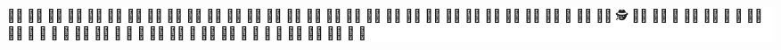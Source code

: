 👩‍🔧
🧑‍🏭
👨‍🏭
👩‍🏭
🧑‍💼
👨‍💼
👩‍💼
🧑‍🔬
👨‍🔬
👩‍🔬
🧑‍💻
👨‍💻
👩‍💻
🧑‍🎤
👨‍🎤
👩‍🎤
🧑‍🎨
👨‍🎨
👩‍🎨
🧑‍✈️
👨‍✈️
👩‍✈️
🧑‍🚀
👨‍🚀
👩‍🚀
🧑‍🚒
👨‍🚒
👩‍🚒
👮
👮‍♂️
👮‍♀️
🕵
🕵️‍♂️
🕵️‍♀️
💂
💂‍♂️
💂‍♀️
🥷
👷
👷‍♂️
👷‍♀️
🫅
🤴
👸
👳
👳‍♂️
👳‍♀️
👲
🧕
🤵
🤵‍♂️
🤵‍♀️
👰
👰‍♂️
👰‍♀️
🤰
🫃
🫄
🤱
👩‍🍼
👨‍🍼
🧑‍🍼
👼
🎅